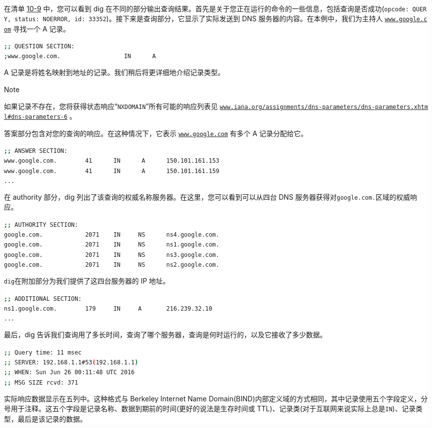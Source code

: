 在清单 [10-9](#Par127) 中，您可以看到 dig 在不同的部分输出查询结果。首先是关于您正在运行的命令的一些信息，包括查询是否成功(`opcode: QUERY, status: NOERROR, id: 33352`)。接下来是查询部分，它显示了实际发送到 DNS 服务器的内容。在本例中，我们为主持人 [`www.google.com`](http://www.google.com) 寻找一个 A 记录。

```sh
;; QUESTION SECTION:
;www.google.com.                  IN      A

```

A 记录是将姓名映射到地址的记录。我们稍后将更详细地介绍记录类型。

Note

如果记录不存在，您将获得状态响应“`NXDOMAIN`”所有可能的响应列表见 [`www.iana.org/assignments/dns-parameters/dns-parameters.xhtml#dns-parameters-6`](http://www.iana.org/assignments/dns-parameters/dns-parameters.xhtml#dns-parameters-6) 。

答案部分包含对您的查询的响应。在这种情况下，它表示 [`www.google.com`](http://www.google.com) 有多个 A 记录分配给它。

```sh
;; ANSWER SECTION:
www.google.com.        41      IN      A      150.101.161.153
www.google.com.        41      IN      A      150.101.161.159
...

```

在 authority 部分，dig 列出了该查询的权威名称服务器。在这里，您可以看到可以从四台 DNS 服务器获得对`google.com.`区域的权威响应。

```sh
;; AUTHORITY SECTION:
google.com.            2071    IN     NS      ns4.google.com.
google.com.            2071    IN     NS      ns1.google.com.
google.com.            2071    IN     NS      ns3.google.com.
google.com.            2071    IN     NS      ns2.google.com.

```

`dig`在附加部分为我们提供了这四台服务器的 IP 地址。

```sh
;; ADDITIONAL SECTION:
ns1.google.com.        179     IN     A       216.239.32.10
...

```

最后，dig 告诉我们查询用了多长时间，查询了哪个服务器，查询是何时运行的，以及它接收了多少数据。

```sh
;; Query time: 11 msec
;; SERVER: 192.168.1.1#53(192.168.1.1)
;; WHEN: Sun Jun 26 00:11:48 UTC 2016
;; MSG SIZE rcvd: 371

```

实际响应数据显示在五列中。这种格式与 Berkeley Internet Name Domain(BIND)内部定义域的方式相同，其中记录使用五个字段定义，分号用于注释。这五个字段是记录名称、数据到期前的时间(更好的说法是生存时间或 TTL)、记录类(对于互联网来说实际上总是`IN`)、记录类型，最后是该记录的数据。
